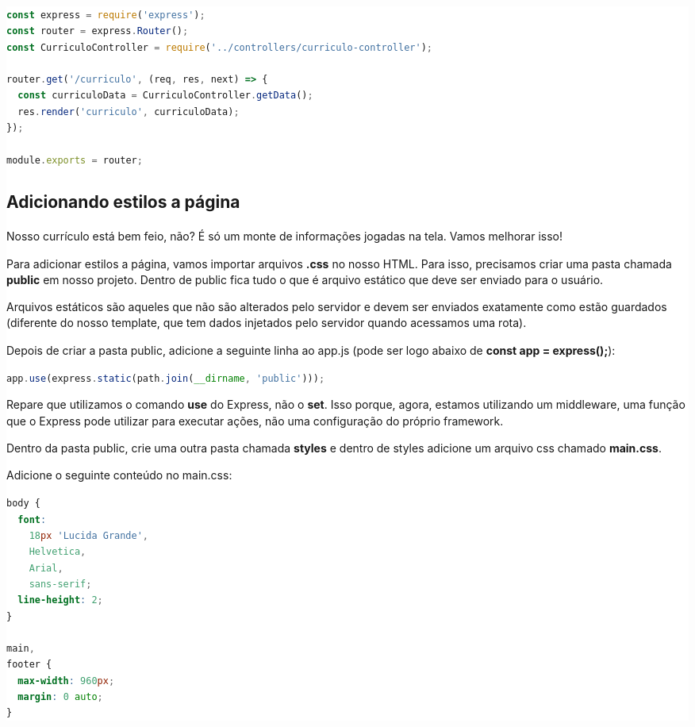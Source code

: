 ```js
const express = require('express');
const router = express.Router();
const CurriculoController = require('../controllers/curriculo-controller');

router.get('/curriculo', (req, res, next) => {
  const curriculoData = CurriculoController.getData();
  res.render('curriculo', curriculoData);
});

module.exports = router;
```

## <a name='Adicionandoestilosapgina'></a>Adicionando estilos a página

Nosso currículo está bem feio, não? É só um monte de informações jogadas na tela. Vamos melhorar isso!

Para adicionar estilos a página, vamos importar arquivos **.css** no nosso HTML. Para isso, precisamos criar uma pasta chamada **public** em nosso projeto. Dentro de public fica tudo o que é arquivo estático que deve ser enviado para o usuário.

Arquivos estáticos são aqueles que não são alterados pelo servidor e devem ser enviados exatamente como estão guardados (diferente do nosso template, que tem dados injetados pelo servidor quando acessamos uma rota).

Depois de criar a pasta public, adicione a seguinte linha ao app.js (pode ser logo abaixo de **const app = express();**):

```js
app.use(express.static(path.join(__dirname, 'public')));
```

Repare que utilizamos o comando **use** do Express, não o **set**. Isso porque, agora, estamos utilizando um middleware, uma função que o Express pode utilizar para executar ações, não uma configuração do próprio framework.

Dentro da pasta public, crie uma outra pasta chamada **styles** e dentro de styles adicione um arquivo css chamado **main.css**.

Adicione o seguinte conteúdo no main.css:

```css
body {
  font:
    18px 'Lucida Grande',
    Helvetica,
    Arial,
    sans-serif;
  line-height: 2;
}

main,
footer {
  max-width: 960px;
  margin: 0 auto;
}
```
